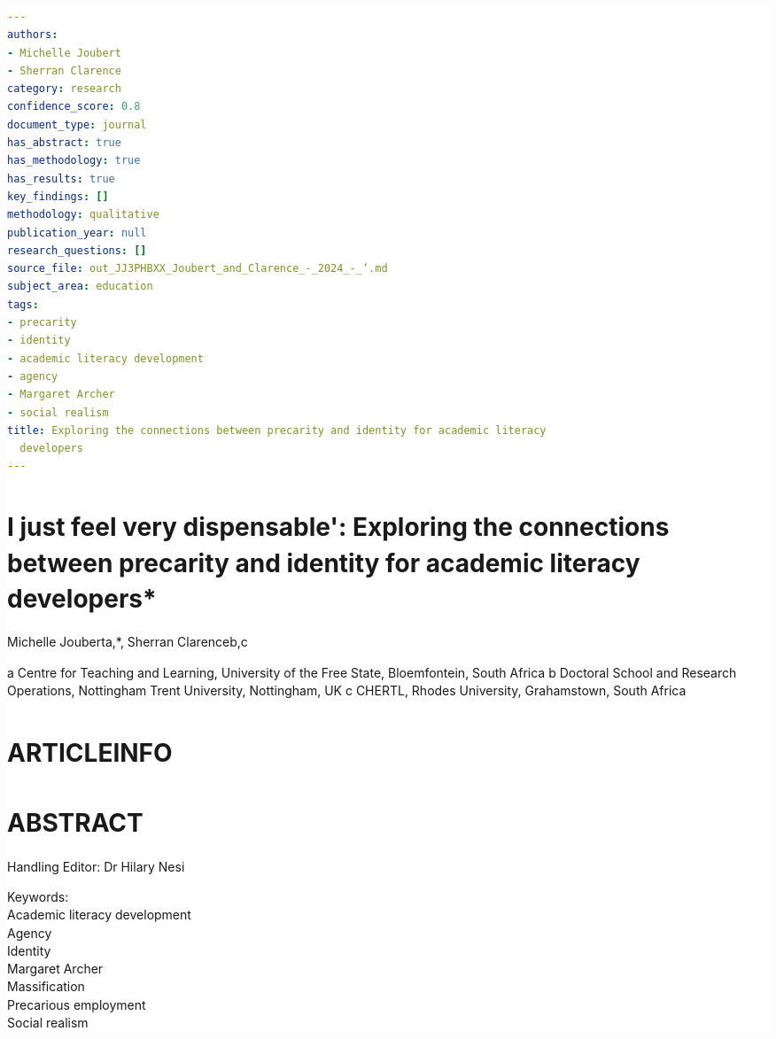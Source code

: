 ```yaml
---
authors:
- Michelle Joubert
- Sherran Clarence
category: research
confidence_score: 0.8
document_type: journal
has_abstract: true
has_methodology: true
has_results: true
key_findings: []
methodology: qualitative
publication_year: null
research_questions: []
source_file: out_JJ3PHBXX_Joubert_and_Clarence_-_2024_-_‘.md
subject_area: education
tags:
- precarity
- identity
- academic literacy development
- agency
- Margaret Archer
- social realism
title: Exploring the connections between precarity and identity for academic literacy
  developers
---
```


# I just feel very dispensable': Exploring the connections between precarity and identity for academic literacy developers\*

Michelle Jouberta,\*, Sherran Clarenceb,c

a Centre for Teaching and Learning, University of the Free State, Bloemfontein, South Africa b Doctoral School and Research Operations, Nottingham Trent University, Nottingham, UK c CHERTL, Rhodes University, Grahamstown, South Africa

# ARTICLEINFO

# ABSTRACT

Handling Editor: Dr Hilary Nesi

Keywords:   
Academic literacy development   
Agency   
Identity   
Margaret Archer   
Massification   
Precarious employment   
Social realism
